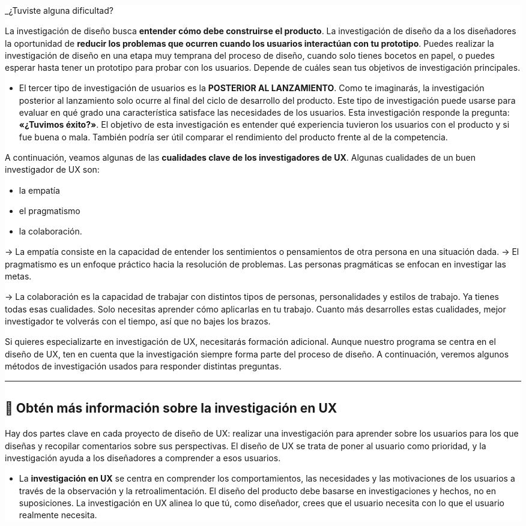 _¿Tuviste alguna dificultad? 

La investigación de diseño busca **entender cómo debe construirse el producto**. La investigación de diseño da a los diseñadores la oportunidad de **reducir los problemas que ocurren cuando los usuarios interactúan con tu prototipo**. Puedes realizar la investigación de diseño en una etapa muy temprana del proceso de diseño, cuando solo tienes bocetos en papel, o puedes esperar hasta tener un prototipo para probar con los usuarios. Depende de cuáles sean tus objetivos de investigación principales.

- El tercer tipo de investigación de usuarios es la **POSTERIOR AL LANZAMIENTO**. Como te imaginarás, la investigación posterior al lanzamiento solo ocurre al final del ciclo de desarrollo del producto. Este tipo de investigación puede usarse para evaluar en qué grado una característica satisface las necesidades de los usuarios. Esta investigación responde la pregunta: **«¿Tuvimos éxito?»**. El objetivo de esta investigación es entender qué experiencia tuvieron los usuarios con el producto y si fue buena o mala. También podría ser útil comparar el rendimiento del producto frente al de la competencia.

A continuación, veamos algunas de las **cualidades clave de los investigadores de UX**. Algunas cualidades de un buen investigador de UX son:

- la empatía

- el pragmatismo

- la colaboración.

-> La empatía consiste en la capacidad de entender los sentimientos o pensamientos de otra persona en una situación dada. 
-> El pragmatismo es un enfoque práctico hacia la resolución de problemas. Las personas pragmáticas se enfocan en investigar las metas. 

-> La colaboración es la capacidad de trabajar con distintos tipos de personas, personalidades y estilos de trabajo. Ya tienes todas esas cualidades. Solo necesitas aprender cómo aplicarlas en tu trabajo. Cuanto más desarrolles estas cualidades, mejor investigador te volverás con el tiempo, así que no bajes los brazos.

Si quieres especializarte en investigación de UX, necesitarás formación adicional. Aunque nuestro programa se centra en el diseño de UX, ten en cuenta que la investigación siempre forma parte del proceso de diseño. A continuación, veremos algunos métodos de investigación usados para responder distintas preguntas.

---

## :book: Obtén más información sobre la investigación en UX

Hay dos partes clave en cada proyecto de diseño de UX: realizar una investigación para aprender sobre los usuarios para los que diseñas y recopilar comentarios sobre sus perspectivas. El diseño de UX se trata de poner al usuario como prioridad, y la investigación ayuda a los diseñadores a comprender a esos usuarios. 

- La **investigación en UX** se centra en comprender los comportamientos, las necesidades y las motivaciones de los usuarios a través de la observación y la retroalimentación. El diseño del producto debe basarse en investigaciones y hechos, no en suposiciones. La investigación en UX alinea lo que tú, como diseñador, crees que el usuario necesita con lo que el usuario realmente necesita. 
